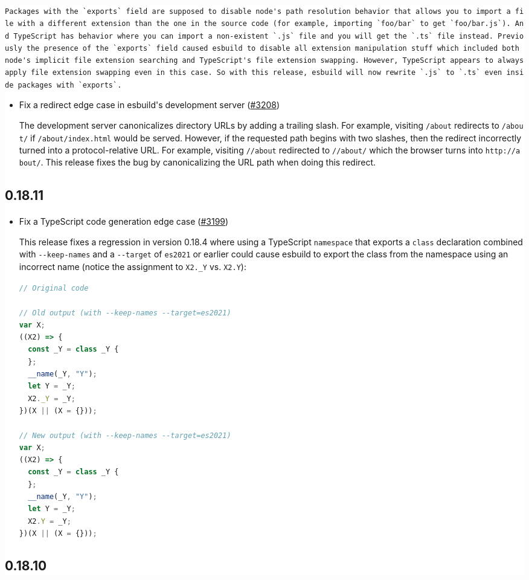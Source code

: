    Packages with the `exports` field are supposed to disable node's path resolution behavior that allows you to import a file with a different extension than the one in the source code (for example, importing `foo/bar` to get `foo/bar.js`). And TypeScript has behavior where you can import a non-existent `.js` file and you will get the `.ts` file instead. Previously the presence of the `exports` field caused esbuild to disable all extension manipulation stuff which included both node's implicit file extension searching and TypeScript's file extension swapping. However, TypeScript appears to always apply file extension swapping even in this case. So with this release, esbuild will now rewrite `.js` to `.ts` even inside packages with `exports`.

* Fix a redirect edge case in esbuild's development server ([#3208](https://github.com/evanw/esbuild/issues/3208))

    The development server canonicalizes directory URLs by adding a trailing slash. For example, visiting `/about` redirects to `/about/` if `/about/index.html` would be served. However, if the requested path begins with two slashes, then the redirect incorrectly turned into a protocol-relative URL. For example, visiting `//about` redirected to `//about/` which the browser turns into `http://about/`. This release fixes the bug by canonicalizing the URL path when doing this redirect.

## 0.18.11

* Fix a TypeScript code generation edge case ([#3199](https://github.com/evanw/esbuild/issues/3199))

    This release fixes a regression in version 0.18.4 where using a TypeScript `namespace` that exports a `class` declaration combined with `--keep-names` and a `--target` of `es2021` or earlier could cause esbuild to export the class from the namespace using an incorrect name (notice the assignment to `X2._Y` vs. `X2.Y`):

    ```ts
    // Original code

    // Old output (with --keep-names --target=es2021)
    var X;
    ((X2) => {
      const _Y = class _Y {
      };
      __name(_Y, "Y");
      let Y = _Y;
      X2._Y = _Y;
    })(X || (X = {}));

    // New output (with --keep-names --target=es2021)
    var X;
    ((X2) => {
      const _Y = class _Y {
      };
      __name(_Y, "Y");
      let Y = _Y;
      X2.Y = _Y;
    })(X || (X = {}));
    ```

## 0.18.10
